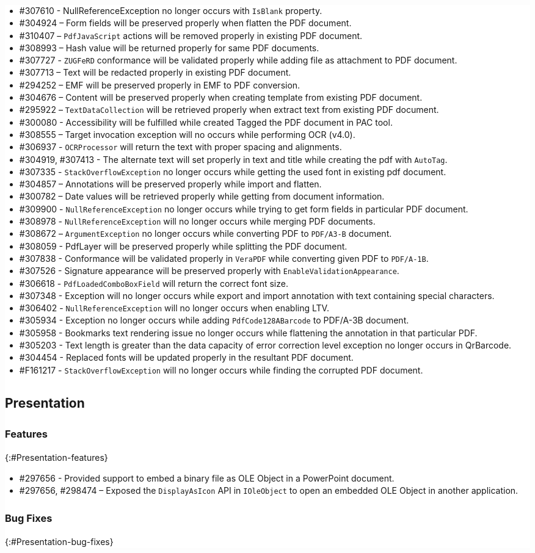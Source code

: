* \#307610 - NullReferenceException no longer occurs with `IsBlank` property. 
* \#304924 – Form fields will be preserved properly when flatten the PDF document. 
* \#310407 – `PdfJavaScript` actions will be removed properly in existing PDF document. 
* \#308993 – Hash value will be returned properly for same PDF documents.
* \#307727 - `ZUGFeRD` conformance will be validated properly while adding file as attachment to PDF document.
* \#307713 – Text will be redacted properly in existing PDF document. 
* \#294252 – EMF will be preserved properly in EMF to PDF conversion. 
* \#304676 – Content will be preserved properly when creating template from existing PDF document. 
* \#295922 – `TextDataCollection` will be retrieved properly when extract text from existing PDF document. 
* \#300080 - Accessibility will be fulfilled while created Tagged the PDF document in PAC tool.
* \#308555 – Target invocation exception will no occurs while performing OCR (v4.0).
* \#306937 - `OCRProcessor` will return the text with proper spacing and alignments.
* \#304919, \#307413 - The alternate text will set properly in text and title while creating the pdf with `AutoTag`.
* \#307335 - `StackOverflowException` no longer occurs while getting the used font in existing pdf document.
* \#304857 – Annotations will be preserved properly while import and flatten. 
* \#300782 – Date values will be retrieved properly while getting from document information.
* \#309900 - `NullReferenceException` no longer occurs while trying to get form fields in particular PDF document.
* \#308978 - `NullReferenceException` will no longer occurs while merging PDF documents.
* \#308672 – `ArgumentException` no longer occurs while converting PDF to `PDF/A3-B` document.
* \#308059 - PdfLayer will be preserved properly while splitting the PDF document.
* \#307838 - Conformance will be validated properly in `VeraPDF` while converting given PDF to `PDF/A-1B`.
* \#307526 - Signature appearance will be preserved properly with `EnableValidationAppearance`.
* \#306618 - `PdfLoadedComboBoxField` will return the correct font size.
* \#307348 - Exception will no longer occurs while export and import annotation with text containing special characters.
* \#306402 - `NullReferenceException` will no longer occurs when enabling LTV.
* \#305934 - Exception no longer occurs while adding `PdfCode128ABarcode` to PDF/A-3B document.
* \#305958 - Bookmarks text rendering issue no longer occurs while flattening the annotation in that particular PDF. 
* \#305203 - Text length is greater than the data capacity of error correction level exception no longer occurs in QrBarcode.
* \#304454 - Replaced fonts will be updated properly in the resultant PDF document.
* \#F161217 - `StackOverflowException` will no longer occurs while finding the corrupted PDF document.
## Presentation

### Features
{:#Presentation-features}

* \#297656 - Provided support to embed a binary file as OLE Object in a PowerPoint document.
* \#297656, \#298474 – Exposed the `DisplayAsIcon` API in `IOleObject` to open an embedded OLE Object in another application.

### Bug Fixes
{:#Presentation-bug-fixes}
